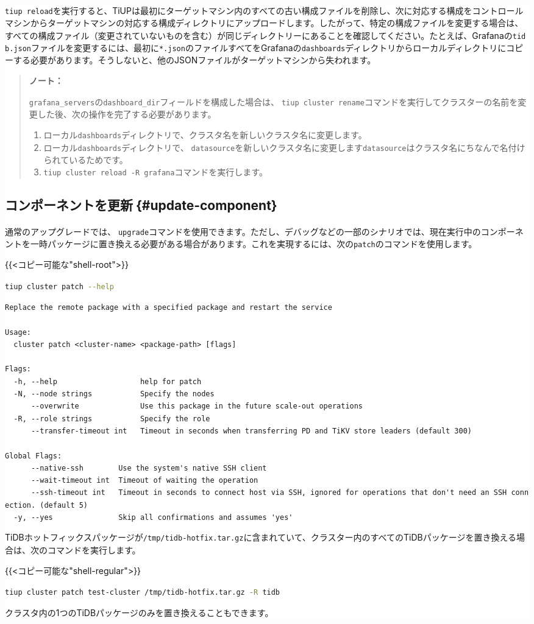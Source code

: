 `tiup reload`を実行すると、TiUPは最初にターゲットマシン内のすべての古い構成ファイルを削除し、次に対応する構成をコントロールマシンからターゲットマシンの対応する構成ディレクトリにアップロードします。したがって、特定の構成ファイルを変更する場合は、すべての構成ファイル（変更されていないものを含む）が同じディレクトリーにあることを確認してください。たとえば、Grafanaの`tidb.json`ファイルを変更するには、最初に`*.json`のファイルすべてをGrafanaの`dashboards`ディレクトリからローカルディレクトリにコピーする必要があります。そうしないと、他のJSONファイルがターゲットマシンから失われます。

> <strong>ノート：</strong>
>
> `grafana_servers`の`dashboard_dir`フィールドを構成した場合は、 `tiup cluster rename`コマンドを実行してクラスターの名前を変更した後、次の操作を完了する必要があります。
>
> 1.  ローカル`dashboards`ディレクトリで、クラスタ名を新しいクラスタ名に変更します。
> 2.  ローカル`dashboards`ディレクトリで、 `datasource`を新しいクラスタ名に変更します`datasource`はクラスタ名にちなんで名付けられているためです。
> 3.  `tiup cluster reload -R grafana`コマンドを実行します。

## コンポーネントを更新 {#update-component}

通常のアップグレードでは、 `upgrade`コマンドを使用できます。ただし、デバッグなどの一部のシナリオでは、現在実行中のコンポーネントを一時パッケージに置き換える必要がある場合があります。これを実現するには、次の`patch`のコマンドを使用します。

{{&lt;コピー可能な&quot;shell-root&quot;&gt;}}

```bash
tiup cluster patch --help
```

```
Replace the remote package with a specified package and restart the service

Usage:
  cluster patch <cluster-name> <package-path> [flags]

Flags:
  -h, --help                   help for patch
  -N, --node strings           Specify the nodes
      --overwrite              Use this package in the future scale-out operations
  -R, --role strings           Specify the role
      --transfer-timeout int   Timeout in seconds when transferring PD and TiKV store leaders (default 300)

Global Flags:
      --native-ssh        Use the system's native SSH client
      --wait-timeout int  Timeout of waiting the operation
      --ssh-timeout int   Timeout in seconds to connect host via SSH, ignored for operations that don't need an SSH connection. (default 5)
  -y, --yes               Skip all confirmations and assumes 'yes'
```

TiDBホットフィックスパッケージが`/tmp/tidb-hotfix.tar.gz`に含まれていて、クラスター内のすべてのTiDBパッケージを置き換える場合は、次のコマンドを実行します。

{{&lt;コピー可能な&quot;shell-regular&quot;&gt;}}

```bash
tiup cluster patch test-cluster /tmp/tidb-hotfix.tar.gz -R tidb
```

クラスタ内の1つのTiDBパッケージのみを置き換えることもできます。
